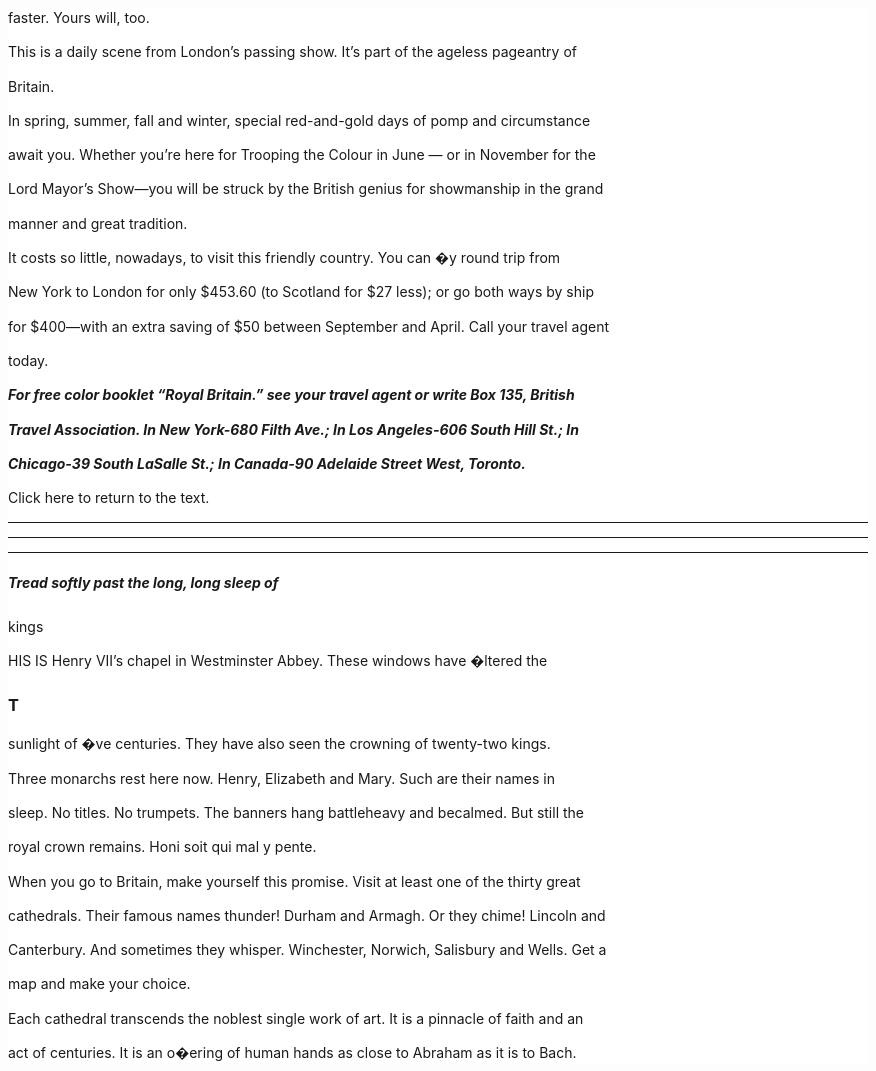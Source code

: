 faster. Yours will, too.

This is a daily scene from London’s passing show. It’s part of the ageless pageantry of

Britain.

In spring, summer, fall and winter, special red-and-gold days of pomp and circumstance

await you. Whether you’re here for Trooping the Colour in June — or in November for the

Lord Mayor’s Show—you will be struck by the British genius for showmanship in the grand

manner and great tradition.

It costs so little, nowadays, to visit this friendly country. You can �y round trip from

New York to London for only $453.60 (to Scotland for $27 less); or go both ways by ship

for $400—with an extra saving of $50 between September and April. Call your travel agent

today.

**_For free color booklet “Royal Britain.” see your travel agent or write Box 135, British_**

**_Travel Association. In New York-680 Filth Ave.; In Los Angeles-606 South Hill St.; In_**

**_Chicago-39 South LaSalle St.; In Canada-90 Adelaide Street West, Toronto._**

Click here to return to the text.

-----

-----

-----

##### Tread softly past the long, long sleep of
 kings

HIS IS Henry VII’s chapel in Westminster Abbey. These windows have �ltered the

### T

sunlight of �ve centuries. They have also seen the crowning of twenty-two kings.

Three monarchs rest here now. Henry, Elizabeth and Mary. Such are their names in

sleep. No titles. No trumpets. The banners hang battleheavy and becalmed. But still the

royal crown remains. Honi soit qui mal y pente.

When you go to Britain, make yourself this promise. Visit at least one of the thirty great

cathedrals. Their famous names thunder! Durham and Armagh. Or they chime! Lincoln and

Canterbury. And sometimes they whisper. Winchester, Norwich, Salisbury and Wells. Get a

map and make your choice.

Each cathedral transcends the noblest single work of art. It is a pinnacle of faith and an

act of centuries. It is an o�ering of human hands as close to Abraham as it is to Bach.
